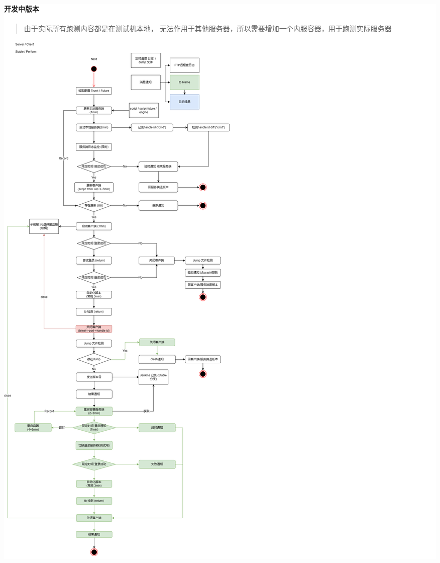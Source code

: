 #### 开发中版本

> 由于实际所有跑测内容都是在测试机本地， 无法作用于其他服务器，所以需要增加一个内服容器，用于跑测实际服务器

![](/assets/images/img/SVN_Version_control-Version3.0(Next).drawio.png)
